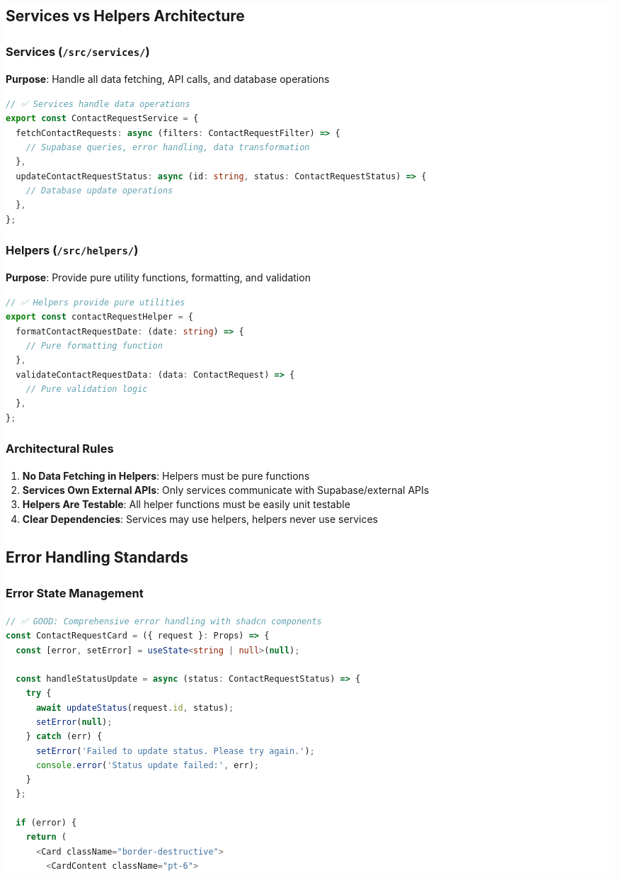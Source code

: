 ## Services vs Helpers Architecture

### Services (`/src/services/`)

**Purpose**: Handle all data fetching, API calls, and database operations

```typescript
// ✅ Services handle data operations
export const ContactRequestService = {
  fetchContactRequests: async (filters: ContactRequestFilter) => {
    // Supabase queries, error handling, data transformation
  },
  updateContactRequestStatus: async (id: string, status: ContactRequestStatus) => {
    // Database update operations
  },
};
```

### Helpers (`/src/helpers/`)

**Purpose**: Provide pure utility functions, formatting, and validation

```typescript
// ✅ Helpers provide pure utilities
export const contactRequestHelper = {
  formatContactRequestDate: (date: string) => {
    // Pure formatting function
  },
  validateContactRequestData: (data: ContactRequest) => {
    // Pure validation logic
  },
};
```

### Architectural Rules

1. **No Data Fetching in Helpers**: Helpers must be pure functions
2. **Services Own External APIs**: Only services communicate with Supabase/external APIs
3. **Helpers Are Testable**: All helper functions must be easily unit testable
4. **Clear Dependencies**: Services may use helpers, helpers never use services

## Error Handling Standards

### Error State Management

```typescript
// ✅ GOOD: Comprehensive error handling with shadcn components
const ContactRequestCard = ({ request }: Props) => {
  const [error, setError] = useState<string | null>(null);

  const handleStatusUpdate = async (status: ContactRequestStatus) => {
    try {
      await updateStatus(request.id, status);
      setError(null);
    } catch (err) {
      setError('Failed to update status. Please try again.');
      console.error('Status update failed:', err);
    }
  };

  if (error) {
    return (
      <Card className="border-destructive">
        <CardContent className="pt-6">
```